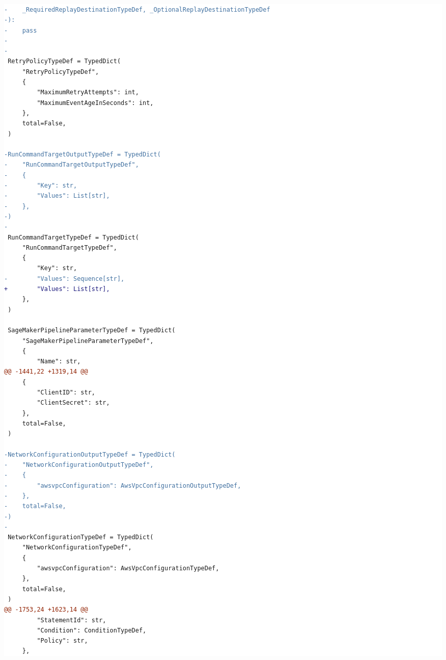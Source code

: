 ```diff
-    _RequiredReplayDestinationTypeDef, _OptionalReplayDestinationTypeDef
-):
-    pass
-
-
 RetryPolicyTypeDef = TypedDict(
     "RetryPolicyTypeDef",
     {
         "MaximumRetryAttempts": int,
         "MaximumEventAgeInSeconds": int,
     },
     total=False,
 )
 
-RunCommandTargetOutputTypeDef = TypedDict(
-    "RunCommandTargetOutputTypeDef",
-    {
-        "Key": str,
-        "Values": List[str],
-    },
-)
-
 RunCommandTargetTypeDef = TypedDict(
     "RunCommandTargetTypeDef",
     {
         "Key": str,
-        "Values": Sequence[str],
+        "Values": List[str],
     },
 )
 
 SageMakerPipelineParameterTypeDef = TypedDict(
     "SageMakerPipelineParameterTypeDef",
     {
         "Name": str,
@@ -1441,22 +1319,14 @@
     {
         "ClientID": str,
         "ClientSecret": str,
     },
     total=False,
 )
 
-NetworkConfigurationOutputTypeDef = TypedDict(
-    "NetworkConfigurationOutputTypeDef",
-    {
-        "awsvpcConfiguration": AwsVpcConfigurationOutputTypeDef,
-    },
-    total=False,
-)
-
 NetworkConfigurationTypeDef = TypedDict(
     "NetworkConfigurationTypeDef",
     {
         "awsvpcConfiguration": AwsVpcConfigurationTypeDef,
     },
     total=False,
 )
@@ -1753,24 +1623,14 @@
         "StatementId": str,
         "Condition": ConditionTypeDef,
         "Policy": str,
     },
```